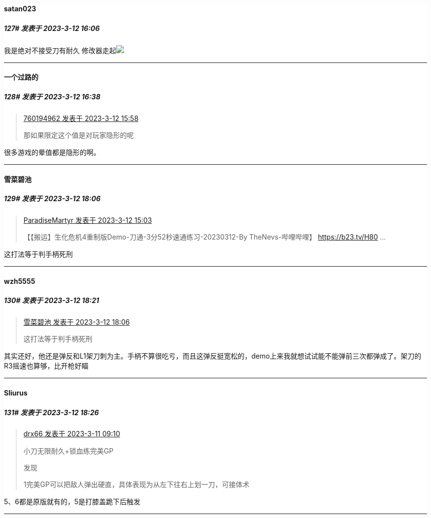 ####  satan023  
##### 127#       发表于 2023-3-12 16:06

我是绝对不接受刀有耐久 修改器走起<img src="https://static.saraba1st.com/image/smiley/face2017/033.png" referrerpolicy="no-referrer">


*****

####  一个过路的  
##### 128#       发表于 2023-3-12 16:38

<blockquote><a href="httphttps://bbs.saraba1st.com/2b/forum.php?mod=redirect&amp;goto=findpost&amp;pid=60058999&amp;ptid=2123534" target="_blank">760194962 发表于 2023-3-12 15:58</a>

那如果限定这个值是对玩家隐形的呢</blockquote>
很多游戏的晕值都是隐形的啊。


*****

####  雪菜碧池  
##### 129#       发表于 2023-3-12 18:06

<blockquote><a href="httphttps://bbs.saraba1st.com/2b/forum.php?mod=redirect&amp;goto=findpost&amp;pid=60058442&amp;ptid=2123534" target="_blank">ParadiseMartyr 发表于 2023-3-12 15:03</a>

【【搬运】生化危机4重制版Demo-刀通-3分52秒速通练习-20230312-By TheNevs-哔哩哔哩】 https://b23.tv/H80 ...</blockquote>
这打法等于判手柄死刑


*****

####  wzh5555  
##### 130#       发表于 2023-3-12 18:21

<blockquote><a href="httphttps://bbs.saraba1st.com/2b/forum.php?mod=redirect&amp;goto=findpost&amp;pid=60060177&amp;ptid=2123534" target="_blank">雪菜碧池 发表于 2023-3-12 18:06</a>

这打法等于判手柄死刑</blockquote>
其实还好，他还是弹反和L1架刀刺为主。手柄不算很吃亏，而且这弹反挺宽松的，demo上来我就想试试能不能弹前三次都弹成了。架刀的R3摇速也算够，比开枪好瞄

*****

####  Sliurus  
##### 131#       发表于 2023-3-12 18:26

<blockquote><a href="httphttps://bbs.saraba1st.com/2b/forum.php?mod=redirect&amp;goto=findpost&amp;pid=60044210&amp;ptid=2123534" target="_blank">drx66 发表于 2023-3-11 09:10</a>

小刀无限耐久+锁血练完美GP

发现

1完美GP可以把敌人弹出硬直，具体表现为从左下往右上划一刀，可接体术</blockquote>
5、6都是原版就有的，5是打膝盖跪下后触发

*****

